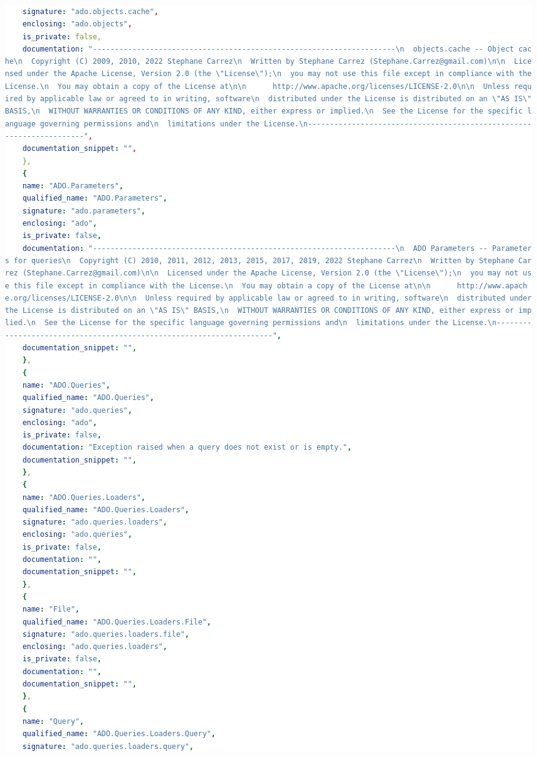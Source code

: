 ```yaml
    signature: "ado.objects.cache",
    enclosing: "ado.objects",
    is_private: false,
    documentation: "---------------------------------------------------------------------\n  objects.cache -- Object cache\n  Copyright (C) 2009, 2010, 2022 Stephane Carrez\n  Written by Stephane Carrez (Stephane.Carrez@gmail.com)\n\n  Licensed under the Apache License, Version 2.0 (the \"License\");\n  you may not use this file except in compliance with the License.\n  You may obtain a copy of the License at\n\n      http://www.apache.org/licenses/LICENSE-2.0\n\n  Unless required by applicable law or agreed to in writing, software\n  distributed under the License is distributed on an \"AS IS\" BASIS,\n  WITHOUT WARRANTIES OR CONDITIONS OF ANY KIND, either express or implied.\n  See the License for the specific language governing permissions and\n  limitations under the License.\n---------------------------------------------------------------------",
    documentation_snippet: "",
    },
    {
    name: "ADO.Parameters",
    qualified_name: "ADO.Parameters",
    signature: "ado.parameters",
    enclosing: "ado",
    is_private: false,
    documentation: "---------------------------------------------------------------------\n  ADO Parameters -- Parameters for queries\n  Copyright (C) 2010, 2011, 2012, 2013, 2015, 2017, 2019, 2022 Stephane Carrez\n  Written by Stephane Carrez (Stephane.Carrez@gmail.com)\n\n  Licensed under the Apache License, Version 2.0 (the \"License\");\n  you may not use this file except in compliance with the License.\n  You may obtain a copy of the License at\n\n      http://www.apache.org/licenses/LICENSE-2.0\n\n  Unless required by applicable law or agreed to in writing, software\n  distributed under the License is distributed on an \"AS IS\" BASIS,\n  WITHOUT WARRANTIES OR CONDITIONS OF ANY KIND, either express or implied.\n  See the License for the specific language governing permissions and\n  limitations under the License.\n---------------------------------------------------------------------",
    documentation_snippet: "",
    },
    {
    name: "ADO.Queries",
    qualified_name: "ADO.Queries",
    signature: "ado.queries",
    enclosing: "ado",
    is_private: false,
    documentation: "Exception raised when a query does not exist or is empty.",
    documentation_snippet: "",
    },
    {
    name: "ADO.Queries.Loaders",
    qualified_name: "ADO.Queries.Loaders",
    signature: "ado.queries.loaders",
    enclosing: "ado.queries",
    is_private: false,
    documentation: "",
    documentation_snippet: "",
    },
    {
    name: "File",
    qualified_name: "ADO.Queries.Loaders.File",
    signature: "ado.queries.loaders.file",
    enclosing: "ado.queries.loaders",
    is_private: false,
    documentation: "",
    documentation_snippet: "",
    },
    {
    name: "Query",
    qualified_name: "ADO.Queries.Loaders.Query",
    signature: "ado.queries.loaders.query",
```